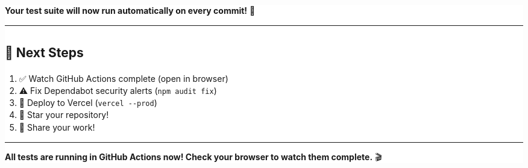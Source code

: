 **Your test suite will now run automatically on every commit!** 🚀

---

## 📝 Next Steps

1. ✅ Watch GitHub Actions complete (open in browser)
2. ⚠️ Fix Dependabot security alerts (`npm audit fix`)
3. 🚀 Deploy to Vercel (`vercel --prod`)
4. 🌟 Star your repository!
5. 📢 Share your work!

---

**All tests are running in GitHub Actions now! Check your browser to watch them complete.** 🎬
